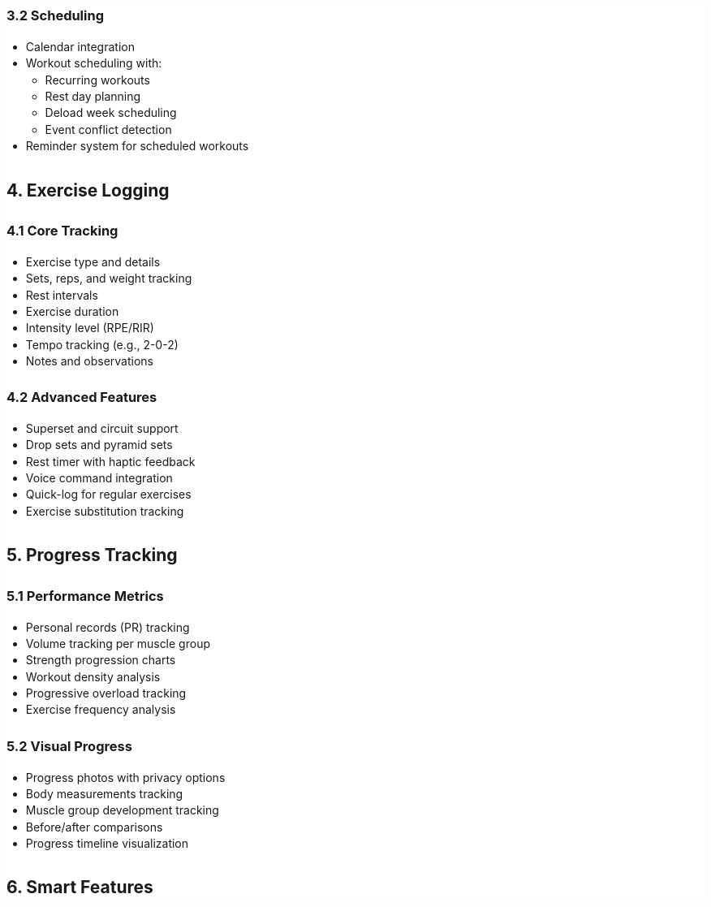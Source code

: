 ### 3.2 Scheduling

- Calendar integration
- Workout scheduling with:
  - Recurring workouts
  - Rest day planning
  - Deload week scheduling
  - Event conflict detection
- Reminder system for scheduled workouts

## 4. Exercise Logging

### 4.1 Core Tracking

- Exercise type and details
- Sets, reps, and weight tracking
- Rest intervals
- Exercise duration
- Intensity level (RPE/RIR)
- Tempo tracking (e.g., 2-0-2)
- Notes and observations

### 4.2 Advanced Features

- Superset and circuit support
- Drop sets and pyramid sets
- Rest timer with haptic feedback
- Voice command integration
- Quick-log for regular exercises
- Exercise substitution tracking

## 5. Progress Tracking

### 5.1 Performance Metrics

- Personal records (PR) tracking
- Volume tracking per muscle group
- Strength progression charts
- Workout density analysis
- Progressive overload tracking
- Exercise frequency analysis

### 5.2 Visual Progress

- Progress photos with privacy options
- Body measurements tracking
- Muscle group development tracking
- Before/after comparisons
- Progress timeline visualization

## 6. Smart Features
